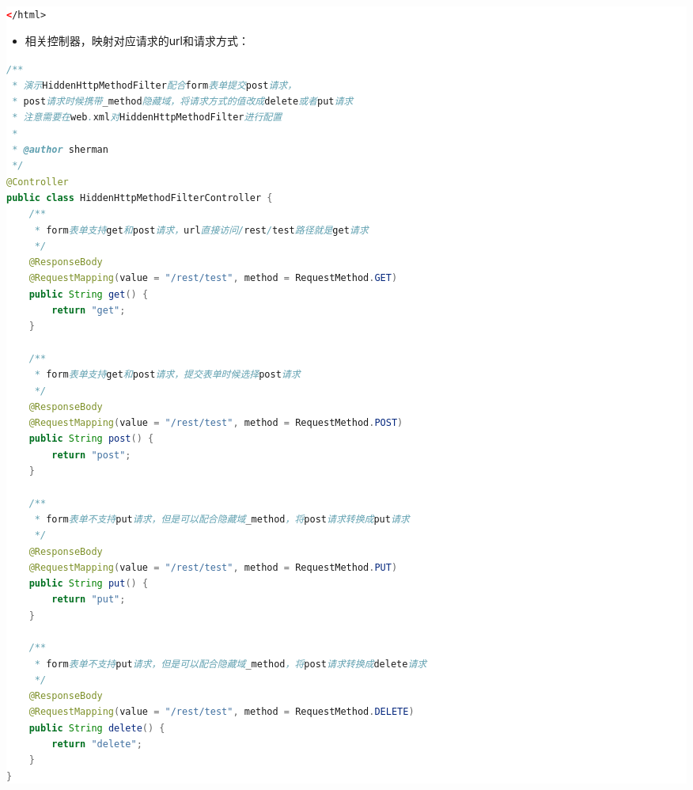 ```xml
</html>
```
- 相关控制器，映射对应请求的url和请求方式：
```java
/**
 * 演示HiddenHttpMethodFilter配合form表单提交post请求，
 * post请求时候携带_method隐藏域，将请求方式的值改成delete或者put请求
 * 注意需要在web.xml对HiddenHttpMethodFilter进行配置
 *
 * @author sherman
 */
@Controller
public class HiddenHttpMethodFilterController {
    /**
     * form表单支持get和post请求，url直接访问/rest/test路径就是get请求
     */
    @ResponseBody
    @RequestMapping(value = "/rest/test", method = RequestMethod.GET)
    public String get() {
        return "get";
    }

    /**
     * form表单支持get和post请求，提交表单时候选择post请求
     */
    @ResponseBody
    @RequestMapping(value = "/rest/test", method = RequestMethod.POST)
    public String post() {
        return "post";
    }

    /**
     * form表单不支持put请求，但是可以配合隐藏域_method，将post请求转换成put请求
     */
    @ResponseBody
    @RequestMapping(value = "/rest/test", method = RequestMethod.PUT)
    public String put() {
        return "put";
    }

    /**
     * form表单不支持put请求，但是可以配合隐藏域_method，将post请求转换成delete请求
     */
    @ResponseBody
    @RequestMapping(value = "/rest/test", method = RequestMethod.DELETE)
    public String delete() {
        return "delete";
    }
}
```
